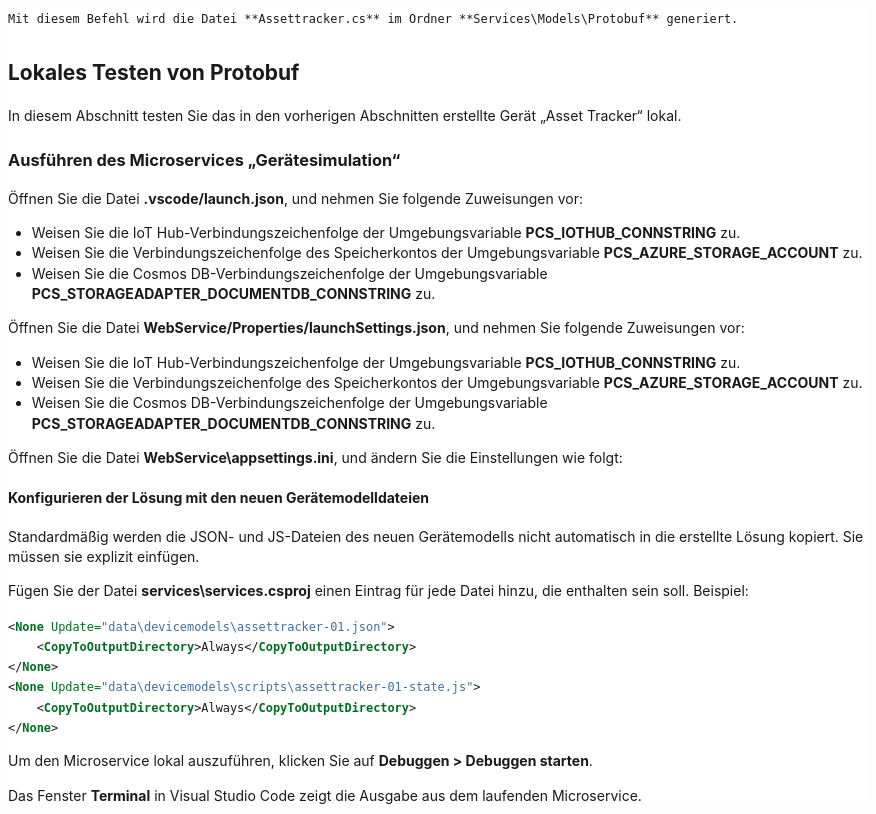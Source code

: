     Mit diesem Befehl wird die Datei **Assettracker.cs** im Ordner **Services\Models\Protobuf** generiert.

## <a name="test-protobuf-locally"></a>Lokales Testen von Protobuf

In diesem Abschnitt testen Sie das in den vorherigen Abschnitten erstellte Gerät „Asset Tracker“ lokal.

### <a name="run-the-device-simulation-microservice"></a>Ausführen des Microservices „Gerätesimulation“

Öffnen Sie die Datei **.vscode/launch.json**, und nehmen Sie folgende Zuweisungen vor:

* Weisen Sie die IoT Hub-Verbindungszeichenfolge der Umgebungsvariable **PCS\_IOTHUB\_CONNSTRING** zu.
* Weisen Sie die Verbindungszeichenfolge des Speicherkontos der Umgebungsvariable **PCS\_AZURE\_STORAGE\_ACCOUNT** zu.
* Weisen Sie die Cosmos DB-Verbindungszeichenfolge der Umgebungsvariable **PCS\_STORAGEADAPTER\_DOCUMENTDB\_CONNSTRING** zu.

Öffnen Sie die Datei **WebService/Properties/launchSettings.json**, und nehmen Sie folgende Zuweisungen vor:

* Weisen Sie die IoT Hub-Verbindungszeichenfolge der Umgebungsvariable **PCS\_IOTHUB\_CONNSTRING** zu.
* Weisen Sie die Verbindungszeichenfolge des Speicherkontos der Umgebungsvariable **PCS\_AZURE\_STORAGE\_ACCOUNT** zu.
* Weisen Sie die Cosmos DB-Verbindungszeichenfolge der Umgebungsvariable **PCS\_STORAGEADAPTER\_DOCUMENTDB\_CONNSTRING** zu.

Öffnen Sie die Datei **WebService\appsettings.ini**, und ändern Sie die Einstellungen wie folgt:

#### <a name="configure-the-solution-to-include-your-new-device-model-files"></a>Konfigurieren der Lösung mit den neuen Gerätemodelldateien

Standardmäßig werden die JSON- und JS-Dateien des neuen Gerätemodells nicht automatisch in die erstellte Lösung kopiert. Sie müssen sie explizit einfügen.

Fügen Sie der Datei **services\services.csproj** einen Eintrag für jede Datei hinzu, die enthalten sein soll. Beispiel:

```xml
<None Update="data\devicemodels\assettracker-01.json">
    <CopyToOutputDirectory>Always</CopyToOutputDirectory>
</None>
<None Update="data\devicemodels\scripts\assettracker-01-state.js">
    <CopyToOutputDirectory>Always</CopyToOutputDirectory>
</None>
```

Um den Microservice lokal auszuführen, klicken Sie auf **Debuggen \> Debuggen starten**.

Das Fenster **Terminal** in Visual Studio Code zeigt die Ausgabe aus dem laufenden Microservice.
